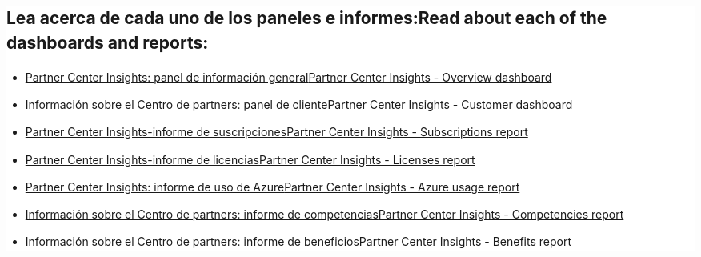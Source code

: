 ## <a name="read-about-each-of-the-dashboards-and-reports"></a><span data-ttu-id="1dd61-150">Lea acerca de cada uno de los paneles e informes:</span><span class="sxs-lookup"><span data-stu-id="1dd61-150">Read about each of the dashboards and reports:</span></span>

- [<span data-ttu-id="1dd61-151">Partner Center Insights: panel de información general</span><span class="sxs-lookup"><span data-stu-id="1dd61-151">Partner Center Insights - Overview dashboard</span></span>](pci-overview-report.md)

- [<span data-ttu-id="1dd61-152">Información sobre el Centro de partners: panel de cliente</span><span class="sxs-lookup"><span data-stu-id="1dd61-152">Partner Center Insights - Customer dashboard</span></span>](pci-customer-report.md)

- [<span data-ttu-id="1dd61-153">Partner Center Insights-informe de suscripciones</span><span class="sxs-lookup"><span data-stu-id="1dd61-153">Partner Center Insights - Subscriptions report</span></span>](pci-product-subscriptions-report.md)

- [<span data-ttu-id="1dd61-154">Partner Center Insights-informe de licencias</span><span class="sxs-lookup"><span data-stu-id="1dd61-154">Partner Center Insights - Licenses report</span></span>](pci-product-licenses-report.md)

- [<span data-ttu-id="1dd61-155">Partner Center Insights: informe de uso de Azure</span><span class="sxs-lookup"><span data-stu-id="1dd61-155">Partner Center Insights - Azure usage report</span></span>](pci-azure-usage-report.md)

- [<span data-ttu-id="1dd61-156">Información sobre el Centro de partners: informe de competencias</span><span class="sxs-lookup"><span data-stu-id="1dd61-156">Partner Center Insights - Competencies report</span></span>](pci-competencies-report.md)

- [<span data-ttu-id="1dd61-157">Información sobre el Centro de partners: informe de beneficios</span><span class="sxs-lookup"><span data-stu-id="1dd61-157">Partner Center Insights - Benefits report</span></span>](pci-benefits-report.md)
